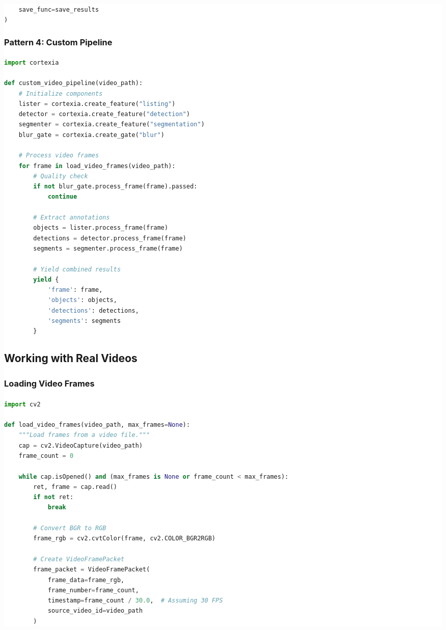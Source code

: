 ```python
    save_func=save_results
)
```

### Pattern 4: Custom Pipeline

```python
import cortexia

def custom_video_pipeline(video_path):
    # Initialize components
    lister = cortexia.create_feature("listing")
    detector = cortexia.create_feature("detection")
    segmenter = cortexia.create_feature("segmentation")
    blur_gate = cortexia.create_gate("blur")
    
    # Process video frames
    for frame in load_video_frames(video_path):
        # Quality check
        if not blur_gate.process_frame(frame).passed:
            continue
            
        # Extract annotations
        objects = lister.process_frame(frame)
        detections = detector.process_frame(frame)
        segments = segmenter.process_frame(frame)
        
        # Yield combined results
        yield {
            'frame': frame,
            'objects': objects,
            'detections': detections,
            'segments': segments
        }
```

## Working with Real Videos

### Loading Video Frames

```python
import cv2

def load_video_frames(video_path, max_frames=None):
    """Load frames from a video file."""
    cap = cv2.VideoCapture(video_path)
    frame_count = 0
    
    while cap.isOpened() and (max_frames is None or frame_count < max_frames):
        ret, frame = cap.read()
        if not ret:
            break
            
        # Convert BGR to RGB
        frame_rgb = cv2.cvtColor(frame, cv2.COLOR_BGR2RGB)
        
        # Create VideoFramePacket
        frame_packet = VideoFramePacket(
            frame_data=frame_rgb,
            frame_number=frame_count,
            timestamp=frame_count / 30.0,  # Assuming 30 FPS
            source_video_id=video_path
        )
```